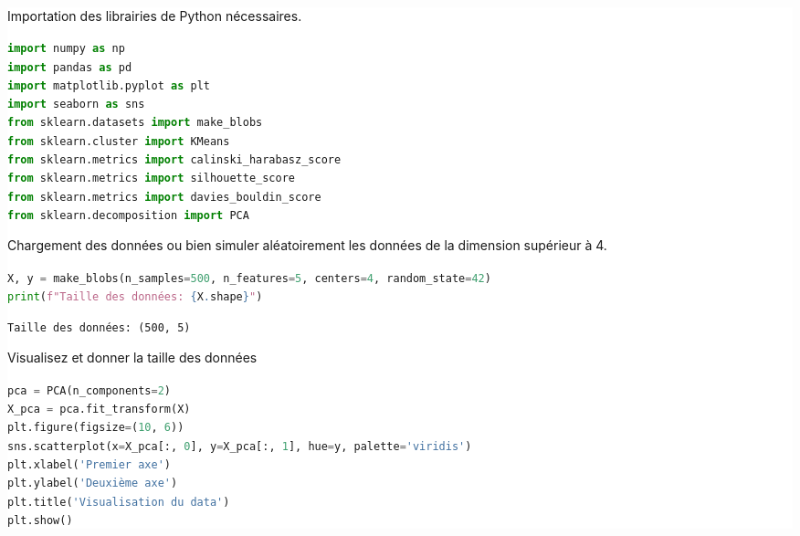 Importation des librairies de Python nécessaires.


```python
import numpy as np
import pandas as pd
import matplotlib.pyplot as plt
import seaborn as sns
from sklearn.datasets import make_blobs
from sklearn.cluster import KMeans
from sklearn.metrics import calinski_harabasz_score
from sklearn.metrics import silhouette_score
from sklearn.metrics import davies_bouldin_score
from sklearn.decomposition import PCA
```

Chargement des données ou bien simuler aléatoirement les données de la dimension
supérieur à 4.


```python
X, y = make_blobs(n_samples=500, n_features=5, centers=4, random_state=42)
print(f"Taille des données: {X.shape}")
```

    Taille des données: (500, 5)
    

Visualisez et donner la taille des données


```python
pca = PCA(n_components=2)
X_pca = pca.fit_transform(X)
plt.figure(figsize=(10, 6))
sns.scatterplot(x=X_pca[:, 0], y=X_pca[:, 1], hue=y, palette='viridis')
plt.xlabel('Premier axe')
plt.ylabel('Deuxième axe')
plt.title('Visualisation du data')
plt.show()
```


    